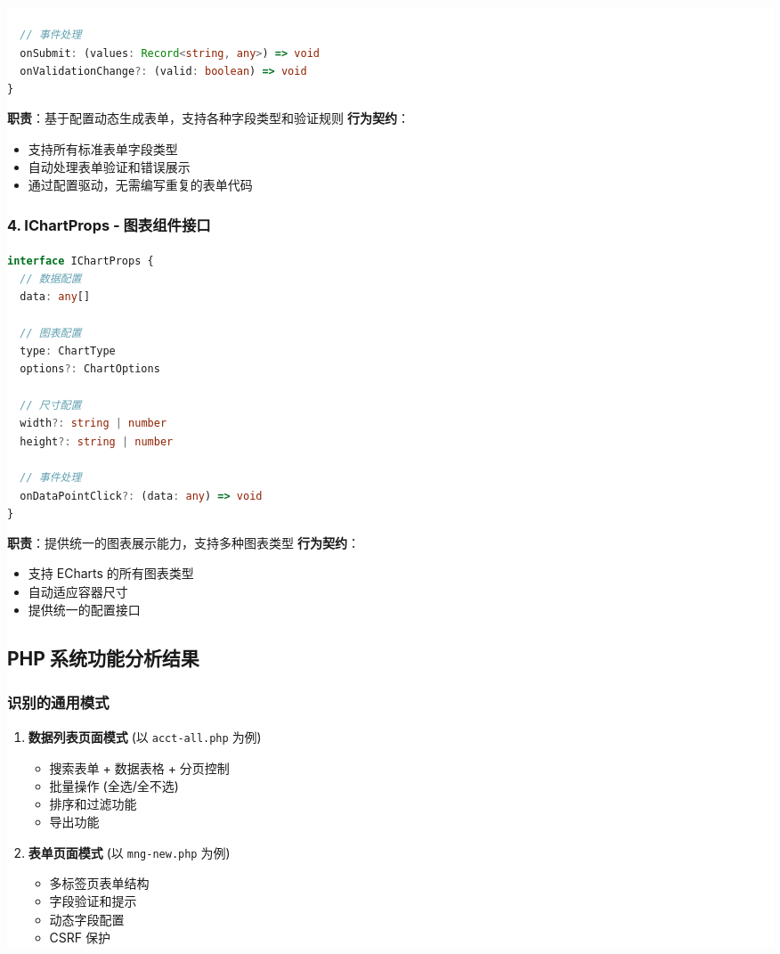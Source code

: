```typescript
  
  // 事件处理
  onSubmit: (values: Record<string, any>) => void
  onValidationChange?: (valid: boolean) => void
}
```

**职责**：基于配置动态生成表单，支持各种字段类型和验证规则
**行为契约**：
- 支持所有标准表单字段类型
- 自动处理表单验证和错误展示
- 通过配置驱动，无需编写重复的表单代码

### 4. IChartProps - 图表组件接口
```typescript
interface IChartProps {
  // 数据配置
  data: any[]
  
  // 图表配置
  type: ChartType
  options?: ChartOptions
  
  // 尺寸配置
  width?: string | number
  height?: string | number
  
  // 事件处理
  onDataPointClick?: (data: any) => void
}
```

**职责**：提供统一的图表展示能力，支持多种图表类型
**行为契约**：
- 支持 ECharts 的所有图表类型
- 自动适应容器尺寸
- 提供统一的配置接口

## PHP 系统功能分析结果

### 识别的通用模式

1. **数据列表页面模式** (以 `acct-all.php` 为例)
   - 搜索表单 + 数据表格 + 分页控制
   - 批量操作 (全选/全不选)
   - 排序和过滤功能
   - 导出功能

2. **表单页面模式** (以 `mng-new.php` 为例)
   - 多标签页表单结构
   - 字段验证和提示
   - 动态字段配置
   - CSRF 保护
